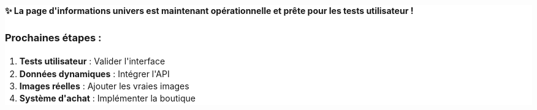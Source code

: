 **✨ La page d'informations univers est maintenant opérationnelle et prête pour les tests utilisateur !**

### **Prochaines étapes :**
1. **Tests utilisateur** : Valider l'interface
2. **Données dynamiques** : Intégrer l'API
3. **Images réelles** : Ajouter les vraies images
4. **Système d'achat** : Implémenter la boutique




